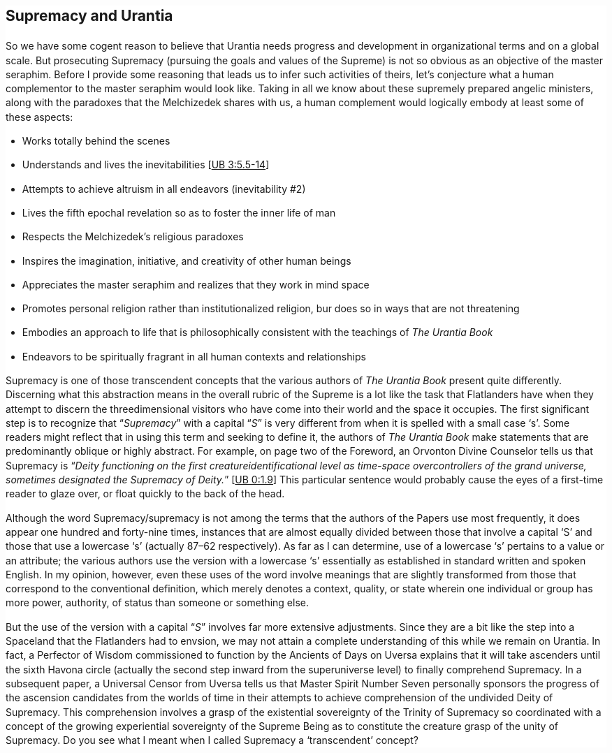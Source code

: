 ## Supremacy and Urantia 

So we have some cogent reason to believe that Urantia needs progress and development in organizational terms and on a global scale. But prosecuting Supremacy (pursuing the goals and values of the Supreme) is not so obvious as an objective of the master seraphim. Before I provide some reasoning that leads us to infer such activities of theirs, let’s conjecture what a human complementor to the master seraphim would look like. Taking in all we know about these supremely prepared angelic ministers, along with the paradoxes that the Melchizedek shares with us, a human complement would logically embody at least some of these aspects: 

* Works totally behind the scenes 

* Understands and lives the inevitabilities [[UB 3:5.5-14](/en/The_Urantia_Book/3#p5_5)] 

* Attempts to achieve altruism in all endeavors (inevitability #2) 

* Lives the fifth epochal revelation so as to foster the inner life of man 

* Respects the Melchizedek’s religious paradoxes 

* Inspires the imagination, initiative, and creativity of other human beings 

* Appreciates the master seraphim and realizes that they work in mind space 

* Promotes personal religion rather than institutionalized religion, bur does so in ways that are not threatening 

* Embodies an approach to life that is philosophically consistent with the teachings of _The Urantia Book_ 

* Endeavors to be spiritually fragrant in all human contexts and relationships 

Supremacy is one of those transcendent concepts that the various authors of _The Urantia Book_ present quite differently. Discerning what this abstraction means in the overall rubric of the Supreme is a lot like the task that Flatlanders have when they attempt to discern the threedimensional visitors who have come into their world and the space it occupies. The first significant step is to recognize that “_Supremacy_” with a capital “_S_” is very different from when it is spelled with a small case ‘s’. Some readers might reflect that in using this term and seeking to define it, the authors of _The Urantia Book_ make statements that are predominantly oblique or highly abstract. For example, on page two of the Foreword, an Orvonton Divine Counselor tells us that Supremacy is “_Deity functioning on the first creatureidentificational level as time-space overcontrollers of the grand universe, sometimes designated the Supremacy of Deity._” [[UB 0:1.9](/en/The_Urantia_Book/0#p1_9)] This particular sentence would probably cause the eyes of a first-time reader to glaze over, or float quickly to the back of the head. 

Although the word Supremacy/supremacy is not among the terms that the authors of the Papers use most frequently, it does appear one hundred and forty-nine times, instances that are almost equally divided between those that involve a capital ‘S’ and those that use a lowercase ‘s’ (actually 87–62 respectively). As far as I can determine, use of a lowercase ‘s’ pertains to a value or an attribute; the various authors use the version with a lowercase ‘s’ essentially as established in standard written and spoken English. In my opinion, however, even these uses of the word involve meanings that are slightly transformed from those that correspond to the conventional definition, which merely denotes a context, quality, or state wherein one individual or group has more power, authority, of status than someone or something else. 

But the use of the version with a capital “_S_” involves far more extensive adjustments. Since they are a bit like the step into a Spaceland that the Flatlanders had to envsion, we may not attain a complete understanding of this while we remain on Urantia. In fact, a Perfector of Wisdom commissioned to function by the Ancients of Days on Uversa explains that it will take ascenders until the sixth Havona circle (actually the second step inward from the superuniverse level) to finally comprehend Supremacy. In a subsequent paper, a Universal Censor from Uversa tells us that Master Spirit Number Seven personally sponsors the progress of the ascension candidates from the worlds of time in their attempts to achieve comprehension of the undivided Deity of Supremacy. This comprehension involves a grasp of the existential sovereignty of the Trinity of Supremacy so coordinated with a concept of the growing experiential sovereignty of the Supreme Being as to constitute the creature grasp of the unity of Supremacy. Do you see what I meant when I called Supremacy a ‘transcendent’ concept? 

